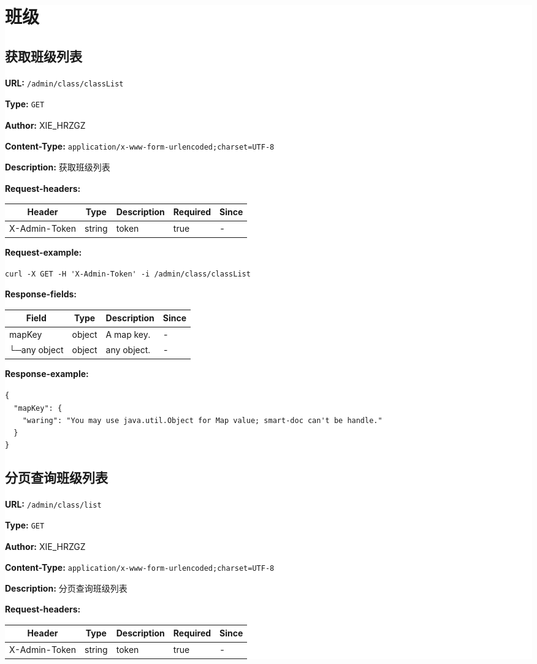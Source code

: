 
# 班级
## 获取班级列表
**URL:** `/admin/class/classList`

**Type:** `GET`

**Author:** XIE_HRZGZ

**Content-Type:** `application/x-www-form-urlencoded;charset=UTF-8`

**Description:** 获取班级列表

**Request-headers:**

Header | Type|Description|Required|Since
---|---|---|---|----
X-Admin-Token|string|token|true|-





**Request-example:**
```
curl -X GET -H 'X-Admin-Token' -i /admin/class/classList
```
**Response-fields:**

Field | Type|Description|Since
---|---|---|---
mapKey|object|A map key.|-
└─any object|object|any object.|-

**Response-example:**
```
{
  "mapKey": {
    "waring": "You may use java.util.Object for Map value; smart-doc can't be handle."
  }
}
```

## 分页查询班级列表
**URL:** `/admin/class/list`

**Type:** `GET`

**Author:** XIE_HRZGZ

**Content-Type:** `application/x-www-form-urlencoded;charset=UTF-8`

**Description:** 分页查询班级列表

**Request-headers:**

Header | Type|Description|Required|Since
---|---|---|---|----
X-Admin-Token|string|token|true|-
